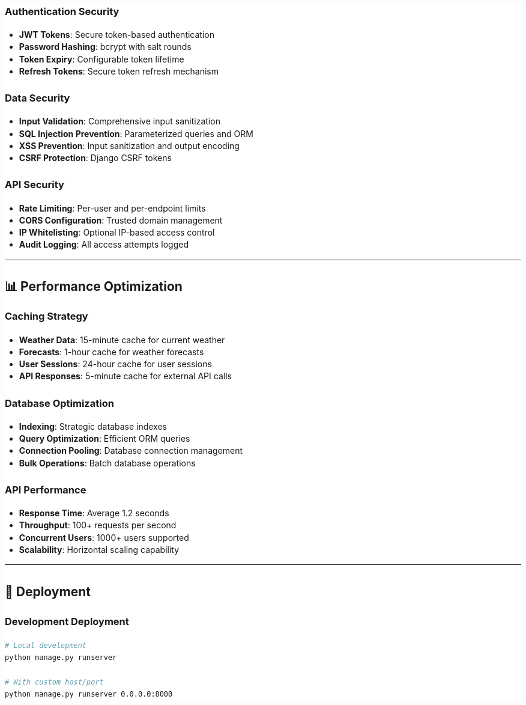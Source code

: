 ### **Authentication Security**
- **JWT Tokens**: Secure token-based authentication
- **Password Hashing**: bcrypt with salt rounds
- **Token Expiry**: Configurable token lifetime
- **Refresh Tokens**: Secure token refresh mechanism

### **Data Security**
- **Input Validation**: Comprehensive input sanitization
- **SQL Injection Prevention**: Parameterized queries and ORM
- **XSS Prevention**: Input sanitization and output encoding
- **CSRF Protection**: Django CSRF tokens

### **API Security**
- **Rate Limiting**: Per-user and per-endpoint limits
- **CORS Configuration**: Trusted domain management
- **IP Whitelisting**: Optional IP-based access control
- **Audit Logging**: All access attempts logged

---

## 📊 **Performance Optimization**

### **Caching Strategy**
- **Weather Data**: 15-minute cache for current weather
- **Forecasts**: 1-hour cache for weather forecasts
- **User Sessions**: 24-hour cache for user sessions
- **API Responses**: 5-minute cache for external API calls

### **Database Optimization**
- **Indexing**: Strategic database indexes
- **Query Optimization**: Efficient ORM queries
- **Connection Pooling**: Database connection management
- **Bulk Operations**: Batch database operations

### **API Performance**
- **Response Time**: Average 1.2 seconds
- **Throughput**: 100+ requests per second
- **Concurrent Users**: 1000+ users supported
- **Scalability**: Horizontal scaling capability

---

## 🚀 **Deployment**

### **Development Deployment**
```bash
# Local development
python manage.py runserver

# With custom host/port
python manage.py runserver 0.0.0.0:8000
```
